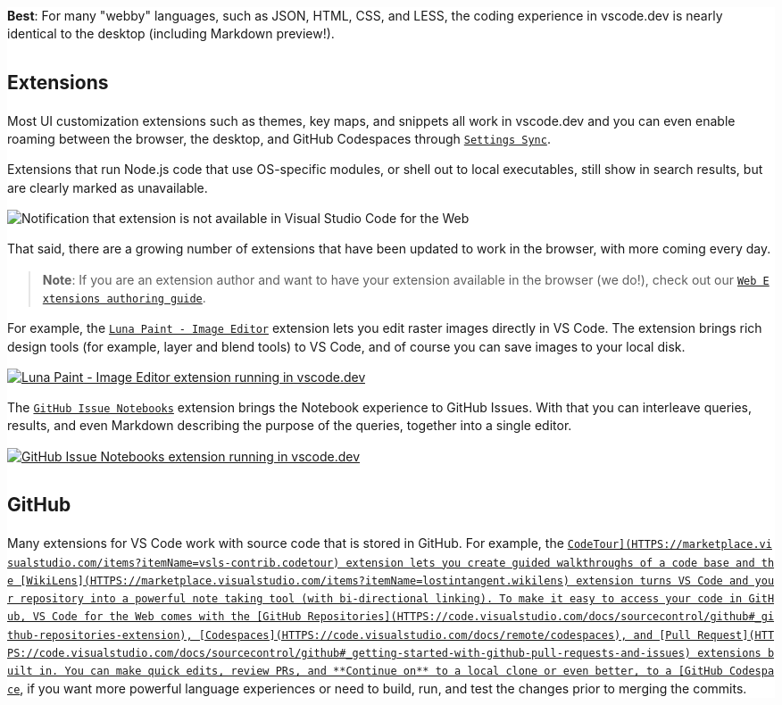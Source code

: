 **Best**: For many "webby" languages, such as JSON, HTML, CSS, and LESS, the
coding experience in vscode.dev is nearly identical to the desktop (including
Markdown preview!).

## Extensions

Most UI customization extensions such as themes, key maps, and snippets all work
in vscode.dev and you can even enable roaming between the browser, the desktop,
and GitHub Codespaces through
[`Settings Sync`](HTTPS://code.visualstudio.com/docs/editor/settings-sync).

Extensions that run Node.js code that use OS-specific modules, or shell out to
local executables, still show in search results, but are clearly marked as
unavailable.

![`Notification that extension is not available in Visual Studio Code for the Web`](extension-not-available.png)

That said, there are a growing number of extensions that have been updated to
work in the browser, with more coming every day.

> **Note**: If you are an extension author and want to have your extension
> available in the browser (we do!), check out our
> [`Web Extensions authoring guide`](HTTPS://code.visualstudio.com/api/extension-guides/web-extensions).

For example, the
[`Luna Paint - Image Editor`](HTTPS://marketplace.visualstudio.com/items?itemName=Tyriar.luna-paint)
extension lets you edit raster images directly in VS Code. The extension brings
rich design tools (for example, layer and blend tools) to VS Code, and of course
you can save images to your local disk.

[![Luna Paint - Image Editor extension running in vscode.dev](luna-paint-vscode-dev.png)](/assets/blogs/2021/10/20/luna-paint-vscode-dev.png)

The
[`GitHub Issue Notebooks`](HTTPS://marketplace.visualstudio.com/items?itemName=ms-vscode.vscode-github-issue-notebooks)
extension brings the Notebook experience to GitHub Issues. With that you can
interleave queries, results, and even Markdown describing the purpose of the
queries, together into a single editor.

[![GitHub Issue Notebooks extension running in vscode.dev](github-issue-notebooks-vscode-dev.png)](/assets/blogs/2021/10/20/github-issue-notebooks-vscode-dev.png)

## GitHub

Many extensions for VS Code work with source code that is stored in GitHub. For
example, the
[`CodeTour](HTTPS://marketplace.visualstudio.com/items?itemName=vsls-contrib.codetour)
extension lets you create guided walkthroughs of a code base and the
[WikiLens](HTTPS://marketplace.visualstudio.com/items?itemName=lostintangent.wikilens)
extension turns VS Code and your repository into a powerful note taking tool
(with bi-directional linking). To make it easy to access your code in GitHub, VS
Code for the Web comes with the
[GitHub Repositories](HTTPS://code.visualstudio.com/docs/sourcecontrol/github#_github-repositories-extension),
[Codespaces](HTTPS://code.visualstudio.com/docs/remote/codespaces), and
[Pull Request](HTTPS://code.visualstudio.com/docs/sourcecontrol/github#_getting-started-with-github-pull-requests-and-issues)
extensions built in. You can make quick edits, review PRs, and **Continue on**
to a local clone or even better, to a
[GitHub Codespace`](HTTPS://github.com/features/codespaces), if you want more
powerful language experiences or need to build, run, and test the changes prior
to merging the commits.
